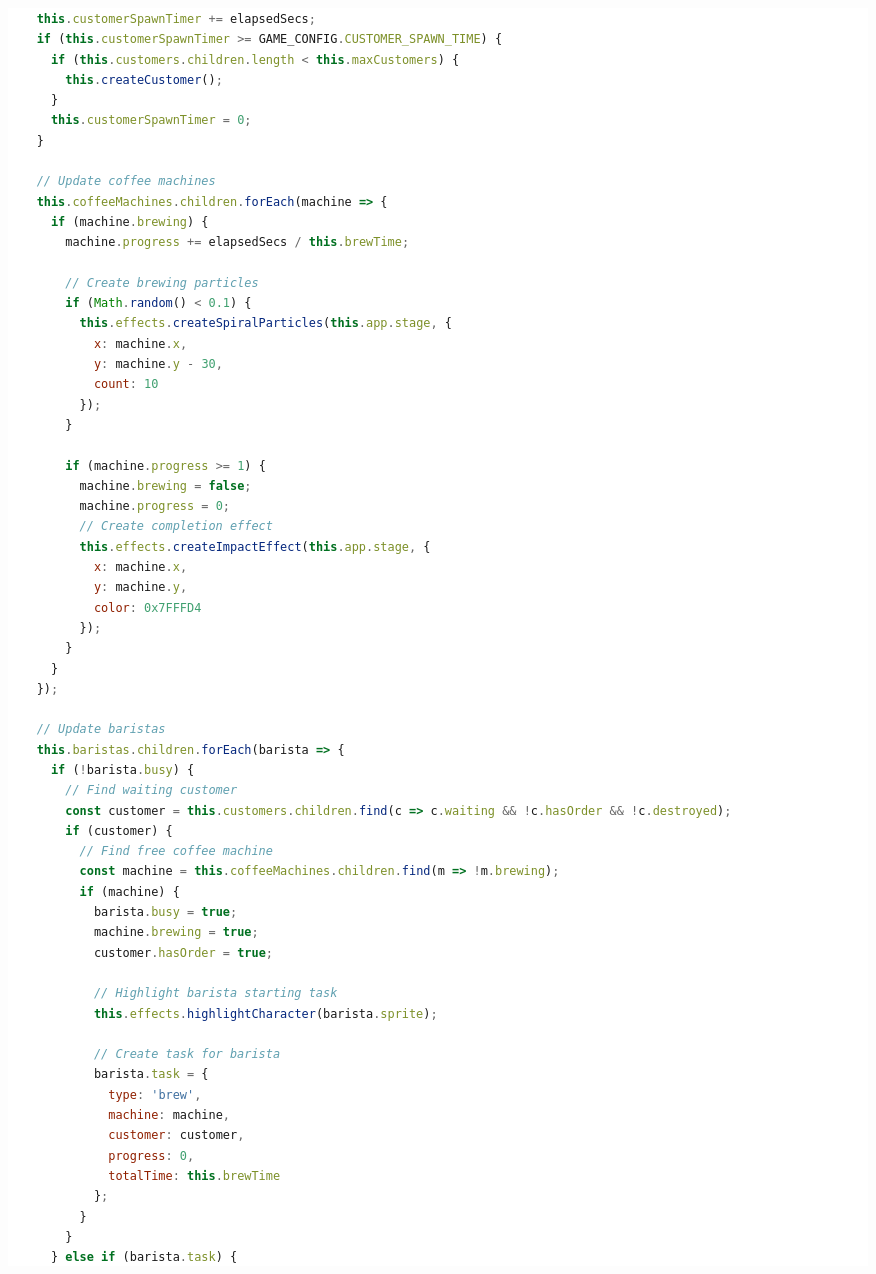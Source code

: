```javascript src/game/gameLogic.js
    this.customerSpawnTimer += elapsedSecs;
    if (this.customerSpawnTimer >= GAME_CONFIG.CUSTOMER_SPAWN_TIME) {
      if (this.customers.children.length < this.maxCustomers) {
        this.createCustomer();
      }
      this.customerSpawnTimer = 0;
    }

    // Update coffee machines
    this.coffeeMachines.children.forEach(machine => {
      if (machine.brewing) {
        machine.progress += elapsedSecs / this.brewTime;
        
        // Create brewing particles
        if (Math.random() < 0.1) {
          this.effects.createSpiralParticles(this.app.stage, {
            x: machine.x,
            y: machine.y - 30,
            count: 10
          });
        }
        
        if (machine.progress >= 1) {
          machine.brewing = false;
          machine.progress = 0;
          // Create completion effect
          this.effects.createImpactEffect(this.app.stage, {
            x: machine.x,
            y: machine.y,
            color: 0x7FFFD4
          });
        }
      }
    });

    // Update baristas
    this.baristas.children.forEach(barista => {
      if (!barista.busy) {
        // Find waiting customer
        const customer = this.customers.children.find(c => c.waiting && !c.hasOrder && !c.destroyed);
        if (customer) {
          // Find free coffee machine
          const machine = this.coffeeMachines.children.find(m => !m.brewing);
          if (machine) {
            barista.busy = true;
            machine.brewing = true;
            customer.hasOrder = true;
            
            // Highlight barista starting task
            this.effects.highlightCharacter(barista.sprite);
            
            // Create task for barista
            barista.task = {
              type: 'brew',
              machine: machine,
              customer: customer,
              progress: 0,
              totalTime: this.brewTime
            };
          }
        }
      } else if (barista.task) {
```